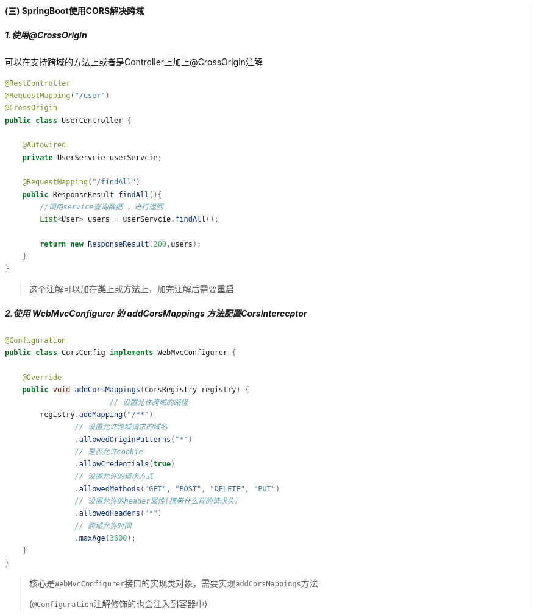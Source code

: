 #### (三) SpringBoot使用CORS解决跨域

##### 1.使用@CrossOrigin

可以在支持跨域的方法上或者是Controller上<u>加上@CrossOrigin注解</u>

~~~~java
@RestController
@RequestMapping("/user")
@CrossOrigin
public class UserController {

    @Autowired
    private UserServcie userServcie;

    @RequestMapping("/findAll")
    public ResponseResult findAll(){
        //调用service查询数据 ，进行返回
        List<User> users = userServcie.findAll();

        return new ResponseResult(200,users);
    }
}
~~~~

> 这个注解可以加在**类**上或**方法**上，加完注解后需要**重启**

##### 2.使用 WebMvcConfigurer 的 addCorsMappings 方法配置CorsInterceptor

~~~~java
@Configuration
public class CorsConfig implements WebMvcConfigurer {

    @Override
    public void addCorsMappings(CorsRegistry registry) {
      					// 设置允许跨域的路径
        registry.addMapping("/**")
                // 设置允许跨域请求的域名
                .allowedOriginPatterns("*")
                // 是否允许cookie
                .allowCredentials(true)
                // 设置允许的请求方式
                .allowedMethods("GET", "POST", "DELETE", "PUT")
                // 设置允许的header属性(携带什么样的请求头)
                .allowedHeaders("*")
                // 跨域允许时间
                .maxAge(3600);
    }
}
~~~~

> 核心是`WebMvcConfigurer`接口的实现类对象，需要实现`addCorsMappings`方法
>
> (`@Configuration`注解修饰的也会注入到容器中)
